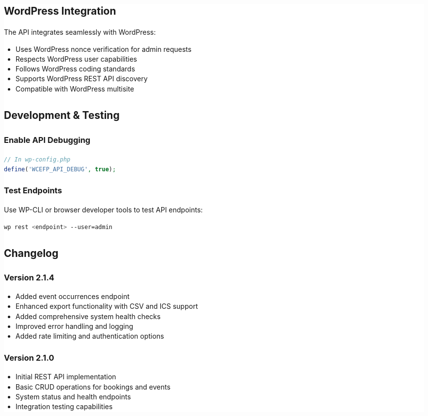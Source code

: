 ## WordPress Integration

The API integrates seamlessly with WordPress:

- Uses WordPress nonce verification for admin requests
- Respects WordPress user capabilities
- Follows WordPress coding standards
- Supports WordPress REST API discovery
- Compatible with WordPress multisite

## Development & Testing

### Enable API Debugging
```php
// In wp-config.php
define('WCEFP_API_DEBUG', true);
```

### Test Endpoints
Use WP-CLI or browser developer tools to test API endpoints:

```bash
wp rest <endpoint> --user=admin
```

## Changelog

### Version 2.1.4
- Added event occurrences endpoint
- Enhanced export functionality with CSV and ICS support
- Added comprehensive system health checks
- Improved error handling and logging
- Added rate limiting and authentication options

### Version 2.1.0
- Initial REST API implementation
- Basic CRUD operations for bookings and events
- System status and health endpoints
- Integration testing capabilities